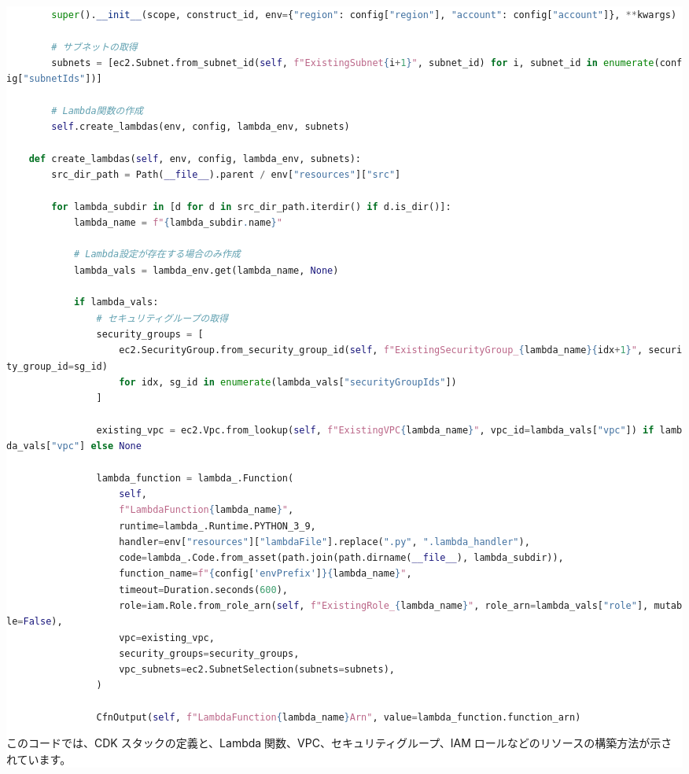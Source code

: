 ```python
        super().__init__(scope, construct_id, env={"region": config["region"], "account": config["account"]}, **kwargs)

        # サブネットの取得
        subnets = [ec2.Subnet.from_subnet_id(self, f"ExistingSubnet{i+1}", subnet_id) for i, subnet_id in enumerate(config["subnetIds"])]

        # Lambda関数の作成
        self.create_lambdas(env, config, lambda_env, subnets)

    def create_lambdas(self, env, config, lambda_env, subnets):
        src_dir_path = Path(__file__).parent / env["resources"]["src"]

        for lambda_subdir in [d for d in src_dir_path.iterdir() if d.is_dir()]:
            lambda_name = f"{lambda_subdir.name}"

            # Lambda設定が存在する場合のみ作成
            lambda_vals = lambda_env.get(lambda_name, None)

            if lambda_vals:
                # セキュリティグループの取得
                security_groups = [
                    ec2.SecurityGroup.from_security_group_id(self, f"ExistingSecurityGroup_{lambda_name}{idx+1}", security_group_id=sg_id)
                    for idx, sg_id in enumerate(lambda_vals["securityGroupIds"])
                ]

                existing_vpc = ec2.Vpc.from_lookup(self, f"ExistingVPC{lambda_name}", vpc_id=lambda_vals["vpc"]) if lambda_vals["vpc"] else None

                lambda_function = lambda_.Function(
                    self,
                    f"LambdaFunction{lambda_name}",
                    runtime=lambda_.Runtime.PYTHON_3_9,
                    handler=env["resources"]["lambdaFile"].replace(".py", ".lambda_handler"),
                    code=lambda_.Code.from_asset(path.join(path.dirname(__file__), lambda_subdir)),
                    function_name=f"{config['envPrefix']}{lambda_name}",
                    timeout=Duration.seconds(600),
                    role=iam.Role.from_role_arn(self, f"ExistingRole_{lambda_name}", role_arn=lambda_vals["role"], mutable=False),
                    vpc=existing_vpc,
                    security_groups=security_groups,
                    vpc_subnets=ec2.SubnetSelection(subnets=subnets),
                )

                CfnOutput(self, f"LambdaFunction{lambda_name}Arn", value=lambda_function.function_arn)

```

このコードでは、CDK スタックの定義と、Lambda 関数、VPC、セキュリティグループ、IAM ロールなどのリソースの構築方法が示されています。
